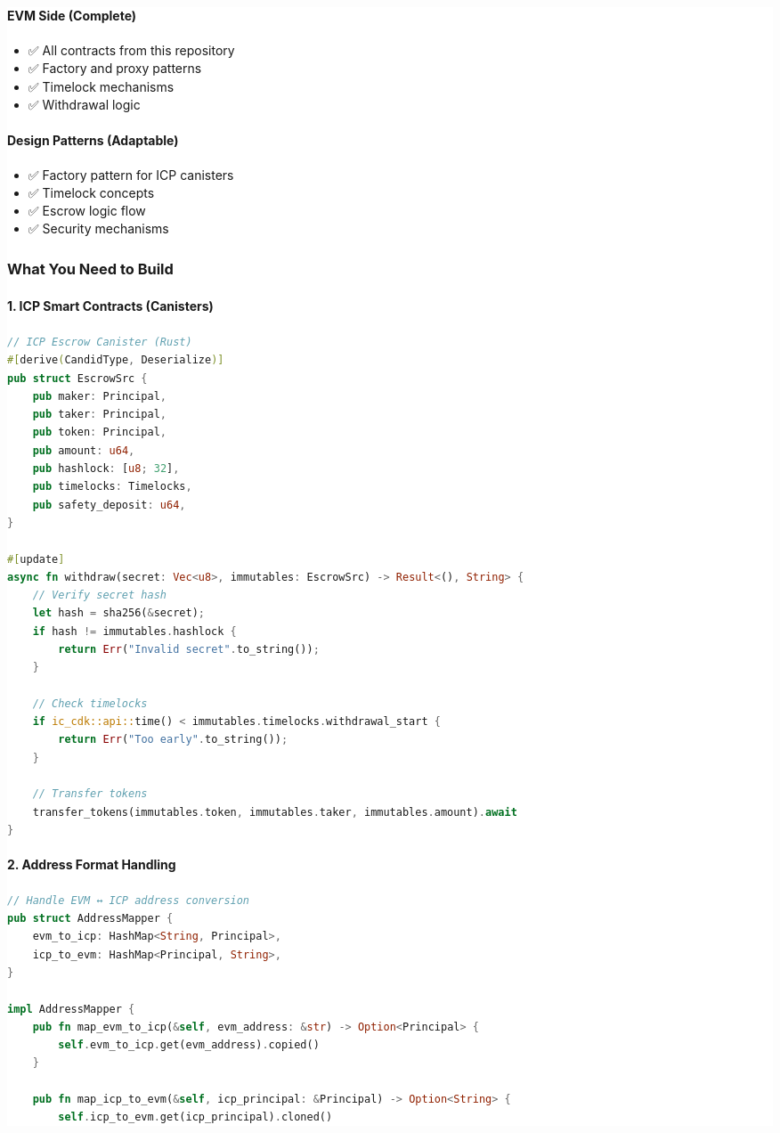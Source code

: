 #### EVM Side (Complete)

- ✅ All contracts from this repository
- ✅ Factory and proxy patterns
- ✅ Timelock mechanisms
- ✅ Withdrawal logic

#### Design Patterns (Adaptable)

- ✅ Factory pattern for ICP canisters
- ✅ Timelock concepts
- ✅ Escrow logic flow
- ✅ Security mechanisms

### What You Need to Build

#### 1. ICP Smart Contracts (Canisters)

```rust
// ICP Escrow Canister (Rust)
#[derive(CandidType, Deserialize)]
pub struct EscrowSrc {
    pub maker: Principal,
    pub taker: Principal,
    pub token: Principal,
    pub amount: u64,
    pub hashlock: [u8; 32],
    pub timelocks: Timelocks,
    pub safety_deposit: u64,
}

#[update]
async fn withdraw(secret: Vec<u8>, immutables: EscrowSrc) -> Result<(), String> {
    // Verify secret hash
    let hash = sha256(&secret);
    if hash != immutables.hashlock {
        return Err("Invalid secret".to_string());
    }

    // Check timelocks
    if ic_cdk::api::time() < immutables.timelocks.withdrawal_start {
        return Err("Too early".to_string());
    }

    // Transfer tokens
    transfer_tokens(immutables.token, immutables.taker, immutables.amount).await
}
```

#### 2. Address Format Handling

```rust
// Handle EVM ↔ ICP address conversion
pub struct AddressMapper {
    evm_to_icp: HashMap<String, Principal>,
    icp_to_evm: HashMap<Principal, String>,
}

impl AddressMapper {
    pub fn map_evm_to_icp(&self, evm_address: &str) -> Option<Principal> {
        self.evm_to_icp.get(evm_address).copied()
    }

    pub fn map_icp_to_evm(&self, icp_principal: &Principal) -> Option<String> {
        self.icp_to_evm.get(icp_principal).cloned()
```